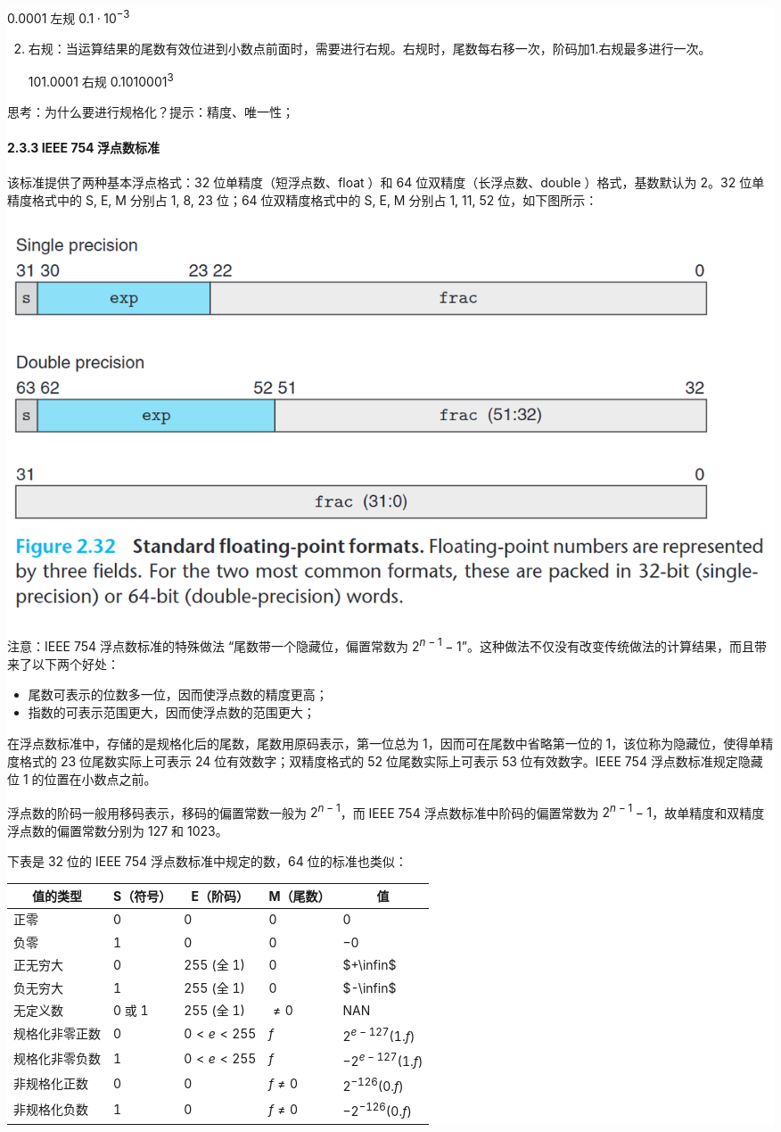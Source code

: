   $0.0001 \text{ 左规 } 0.1·10^{-3}$

2. 右规：当运算结果的尾数有效位进到小数点前面时，需要进行右规。右规时，尾数每右移一次，阶码加1.右规最多进行一次。

   $101.0001 \text{ 右规 } 0.1010001^{3}$

思考：为什么要进行规格化？提示：精度、唯一性；

#### 2.3.3 $\text{IEEE 754}$ 浮点数标准

该标准提供了两种基本浮点格式：$32$ 位单精度（短浮点数、$\text{float}$ ）和 $64$ 位双精度（长浮点数、$\text{double}$ ）格式，基数默认为 $2$。$32$ 位单精度格式中的 $\text{S, E, M}$ 分别占 $\text{1, 8, 23}$ 位；$64$ 位双精度格式中的 $\text{S, E, M}$ 分别占 $\text{1, 11, 52}$ 位，如下图所示：

<img src='./img/图2-1 IEEE 754 浮点数格式.png' />

注意：$\text{IEEE 754}$ 浮点数标准的特殊做法 “尾数带一个隐藏位，偏置常数为 $2^{n-1}-1$”。这种做法不仅没有改变传统做法的计算结果，而且带来了以下两个好处：
- 尾数可表示的位数多一位，因而使浮点数的精度更高；
- 指数的可表示范围更大，因而使浮点数的范围更大；

在浮点数标准中，存储的是规格化后的尾数，尾数用原码表示，第一位总为 $1$，因而可在尾数中省略第一位的 $1$，该位称为隐藏位，使得单精度格式的 $23$ 位尾数实际上可表示 $24$ 位有效数字；双精度格式的 $52$ 位尾数实际上可表示 $53$ 位有效数字。$\text{IEEE 754}$ 浮点数标准规定隐藏位 $1$ 的位置在小数点之前。

浮点数的阶码一般用移码表示，移码的偏置常数一般为 $2^{n-1}$，而 $\text{IEEE 754}$ 浮点数标准中阶码的偏置常数为 $2^{n-1}-1$，故单精度和双精度浮点数的偏置常数分别为 $127$ 和 $1023$。

下表是 $32$ 位的 $\text{IEEE 754}$ 浮点数标准中规定的数，$64$ 位的标准也类似：

|值的类型|S（符号）|E（阶码）|M（尾数）|值|
|---|---|---|---|---|
|正零|$0$ |$0$ |$0$ |$0$ |
|负零|$1$ |$0$ |$0$ |$-0$ |
|正无穷大|$0$ |$255\text{ (全 1)}$  |$0$ |$+\infin$ |
|负无穷大|$1$ |$255\text{ (全 1)}$ |$0$ |$-\infin$ |
|无定义数|$0\text{ 或 } 1$ |$255\text{ (全 1)}$ |$\neq 0$ |$\text{NAN}$ |
|规格化非零正数|$0$ |$0<e<255$ |$f$ |$2^{e-127}(1.f)$ |
|规格化非零负数|$1$ |$0<e<255$ |$f$ |$-2^{e-127}(1.f)$ |
|非规格化正数|$0$ |$0$ |$f\neq 0$ |$2^{-126}(0.f)$ |
|非规格化负数|$1$ |$0$ |$f\neq 0$ |$-2^{-126}(0.f)$ |
